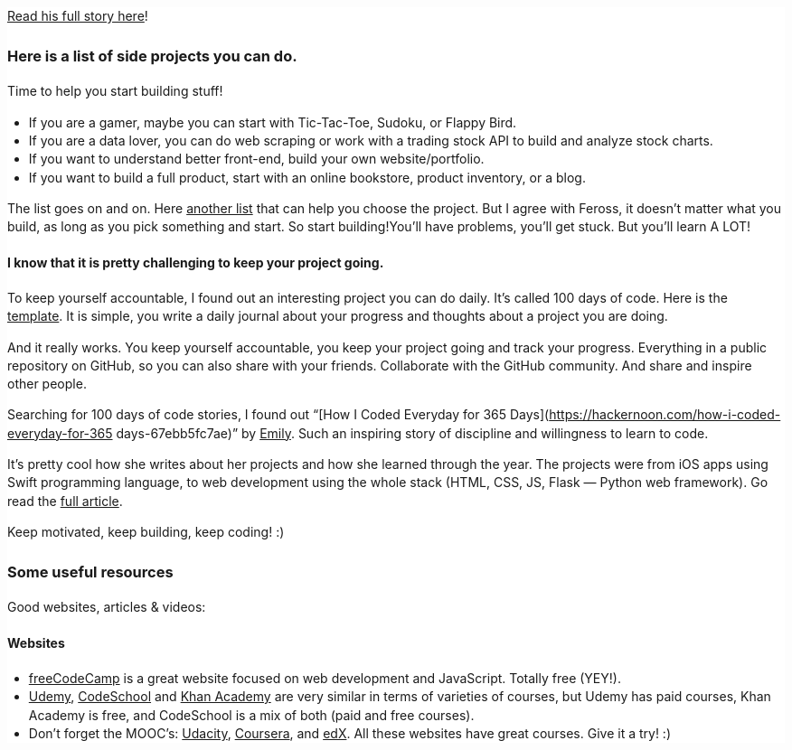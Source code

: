 [Read his full story here](https://www.quora.com/How-did-Feross-Aboukhadijeh-learn-to-program-And-if-he-could-do-it-over-again-what-would-he-do-different-What-language-would-he-start-with/answer/Feross-Aboukhadijeh?)!

### Here is a list of side projects you can do.

Time to help you start building stuff!

* If you are a gamer, maybe you can start with Tic-Tac-Toe, Sudoku, or Flappy
Bird.
* If you are a data lover, you can do web scraping or work with a trading stock
API to build and analyze stock charts.
* If you want to understand better front-end, build your own website/portfolio.
* If you want to build a full product, start with an online bookstore, product
inventory, or a blog.

The list goes on and on. Here [another
list](https://github.com/karan/Projects#networking) that can help you choose the project. But I agree with Feross, it doesn’t matter what you build, as long as you pick something and start. So start building!You’ll have problems, you’ll get stuck. But you’ll learn A LOT!

#### I know that it is pretty challenging to keep your project going.

To keep yourself accountable, I found out an interesting project you can do daily. It’s called 100 days of code. Here is the [template](https://github.com/Kallaway/100-days-of-code). It is simple, you write a daily journal about your progress and thoughts about a project you are doing.

And it really works. You keep yourself accountable, you keep your project going and track your progress. Everything in a public repository on GitHub, so you can also share with your friends. Collaborate with the GitHub community. And share and inspire other people.

Searching for 100 days of code stories, I found out “[How I Coded Everyday for 365 Days](https://hackernoon.com/how-i-coded-everyday-for-365 days-67ebb5fc7ae)” by [Emily](https://medium.com/@emilyyu_17465). Such an inspiring story of discipline and willingness to learn to code.

It’s pretty cool how she writes about her projects and how she learned through the year. The projects were from iOS apps using Swift programming language, to web development using the whole stack (HTML, CSS, JS, Flask — Python web framework). Go read the [full article](https://hackernoon.com/how-i-coded-everyday-for-365-days-67ebb5fc7ae).

Keep motivated, keep building, keep coding! :)

### Some useful resources

Good websites, articles & videos:

#### Websites

* [freeCodeCamp](https://www.freecodecamp.org/) is a great website focused on web development and JavaScript. Totally free (YEY!).
* [Udemy](https://www.udemy.com/), [CodeSchool](https://www.codeschool.com/) and [Khan Academy](https://www.khanacademy.org/) are very similar in terms of varieties of courses, but Udemy has paid courses, Khan Academy is free, and CodeSchool is a mix of both (paid and free courses).
* Don’t forget the MOOC’s: [Udacity](https://www.udacity.com/), [Coursera](https://www.coursera.org/), and [edX](https://www.edx.org/). All these websites have great courses. Give it a try! :)
